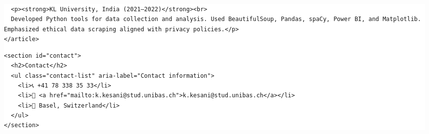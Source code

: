       <p><strong>KL University, India (2021–2022)</strong><br>
      Developed Python tools for data collection and analysis. Used BeautifulSoup, Pandas, spaCy, Power BI, and Matplotlib. Emphasized ethical data scraping aligned with privacy policies.</p>
    </article>
  </div>
</section>



    <section id="contact">
      <h2>Contact</h2>
      <ul class="contact-list" aria-label="Contact information">
        <li>📞 +41 78 338 35 33</li>
        <li>📧 <a href="mailto:k.kesani@stud.unibas.ch">k.kesani@stud.unibas.ch</a></li>
        <li>📍 Basel, Switzerland</li>
      </ul>
    </section>

  </div>

</body>
</html>
